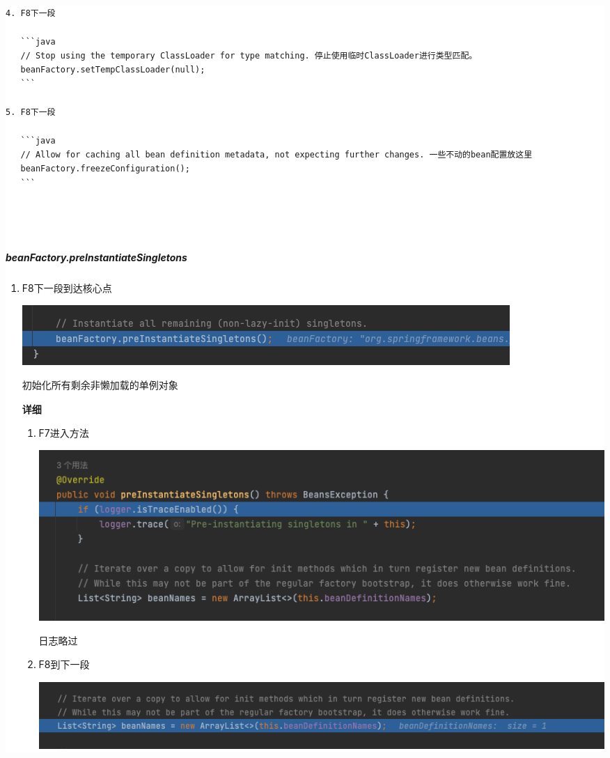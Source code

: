        

    4. F8下一段

       ```java
       // Stop using the temporary ClassLoader for type matching. 停止使用临时ClassLoader进行类型匹配。
       beanFactory.setTempClassLoader(null);
       ```

    5. F8下一段

       ```java
       // Allow for caching all bean definition metadata, not expecting further changes. 一些不动的bean配置放这里
       beanFactory.freezeConfiguration();
       ```


​    

​    

##### beanFactory.preInstantiateSingletons

1. F8下一段到达核心点

   ![image-20221115190157633](./Spring源码.assets/image-20221115190157633.png) 

   初始化所有剩余非懒加载的单例对象

   **详细**

   1. F7进入方法

      ![image-20221115190347683](./Spring源码.assets/image-20221115190347683.png) 

      日志略过

   2. F8到下一段

      ![image-20221115191520108](./Spring源码.assets/image-20221115191520108.png)
